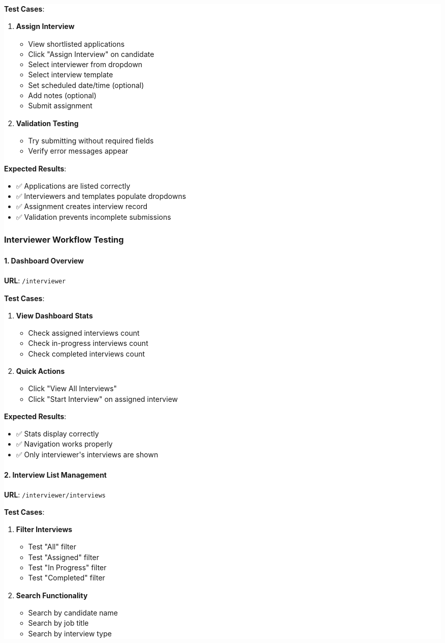 **Test Cases**:
1. **Assign Interview**
   - View shortlisted applications
   - Click "Assign Interview" on candidate
   - Select interviewer from dropdown
   - Select interview template
   - Set scheduled date/time (optional)
   - Add notes (optional)
   - Submit assignment

2. **Validation Testing**
   - Try submitting without required fields
   - Verify error messages appear

**Expected Results**:
- ✅ Applications are listed correctly
- ✅ Interviewers and templates populate dropdowns
- ✅ Assignment creates interview record
- ✅ Validation prevents incomplete submissions

### Interviewer Workflow Testing

#### 1. Dashboard Overview
**URL**: `/interviewer`

**Test Cases**:
1. **View Dashboard Stats**
   - Check assigned interviews count
   - Check in-progress interviews count
   - Check completed interviews count

2. **Quick Actions**
   - Click "View All Interviews"
   - Click "Start Interview" on assigned interview

**Expected Results**:
- ✅ Stats display correctly
- ✅ Navigation works properly
- ✅ Only interviewer's interviews are shown

#### 2. Interview List Management
**URL**: `/interviewer/interviews`

**Test Cases**:
1. **Filter Interviews**
   - Test "All" filter
   - Test "Assigned" filter
   - Test "In Progress" filter
   - Test "Completed" filter

2. **Search Functionality**
   - Search by candidate name
   - Search by job title
   - Search by interview type
